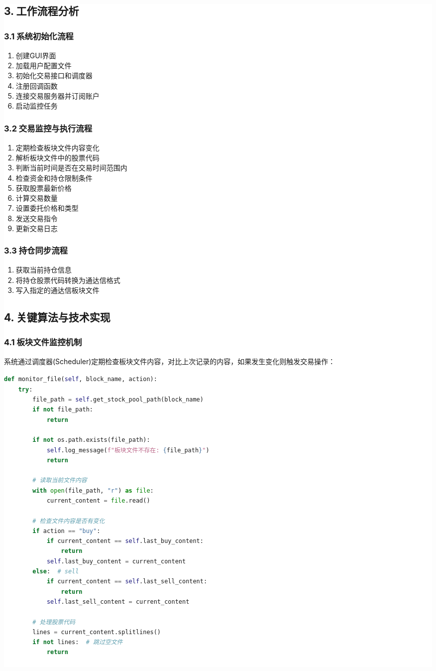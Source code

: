 ## 3. 工作流程分析

### 3.1 系统初始化流程

1. 创建GUI界面
1. 加载用户配置文件
1. 初始化交易接口和调度器
1. 注册回调函数
1. 连接交易服务器并订阅账户
1. 启动监控任务
### 3.2 交易监控与执行流程

1. 定期检查板块文件内容变化
1. 解析板块文件中的股票代码
1. 判断当前时间是否在交易时间范围内
1. 检查资金和持仓限制条件
1. 获取股票最新价格
1. 计算交易数量
1. 设置委托价格和类型
1. 发送交易指令
1. 更新交易日志
### 3.3 持仓同步流程

1. 获取当前持仓信息
1. 将持仓股票代码转换为通达信格式
1. 写入指定的通达信板块文件
## 4. 关键算法与技术实现

### 4.1 板块文件监控机制

系统通过调度器(Scheduler)定期检查板块文件内容，对比上次记录的内容，如果发生变化则触发交易操作：

```python
def monitor_file(self, block_name, action):
    try:
        file_path = self.get_stock_pool_path(block_name)
        if not file_path:
            return
            
        if not os.path.exists(file_path):
            self.log_message(f"板块文件不存在: {file_path}")
            return
            
        # 读取当前文件内容
        with open(file_path, "r") as file:
            current_content = file.read()
            
        # 检查文件内容是否有变化
        if action == "buy":
            if current_content == self.last_buy_content:
                return
            self.last_buy_content = current_content
        else:  # sell
            if current_content == self.last_sell_content:
                return
            self.last_sell_content = current_content
        
        # 处理股票代码
        lines = current_content.splitlines()
        if not lines:  # 跳过空文件
            return
            
```